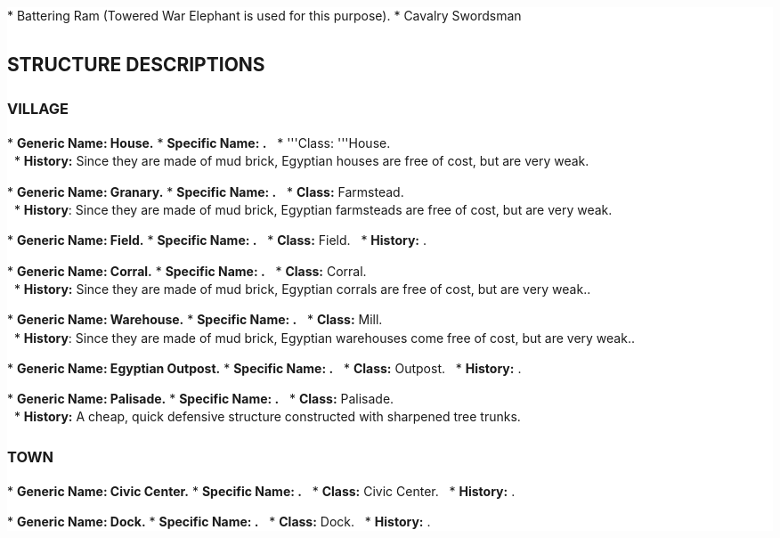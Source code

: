 * Battering Ram (Towered War Elephant is used for this purpose).
* Cavalry Swordsman

STRUCTURE DESCRIPTIONS
----------------------

### VILLAGE

* **Generic Name: House.**
* **Specific Name: .**
  * '''Class: '''House.
  * **History:** Since they are made of mud brick, Egyptian houses are free of cost, but are very weak.

* **Generic Name: Granary.**
* **Specific Name: .**
  * **Class:** Farmstead.
  * **History**: Since they are made of mud brick, Egyptian farmsteads are free of cost, but are very weak.

* **Generic Name: Field.**
* **Specific Name: .**
  * **Class:** Field.
  * **History:** .

* **Generic Name: Corral.**
* **Specific Name: .**
  * **Class:** Corral.
  * **History:** Since they are made of mud brick, Egyptian corrals are free of cost, but are very weak..

* **Generic Name: Warehouse.**
* **Specific Name: .**
  * **Class:** Mill.
  * **History**: Since they are made of mud brick, Egyptian warehouses come free of cost, but are very weak..

* **Generic Name: Egyptian Outpost.**
* **Specific Name: .**
  * **Class:** Outpost.
  * **History:** .

* **Generic Name: Palisade.**
* **Specific Name: .**
  * **Class:** Palisade.
  * **History:** A cheap, quick defensive structure constructed with sharpened tree trunks.

### TOWN

* **Generic Name: Civic Center.**
* **Specific Name: .**
  * **Class:** Civic Center.
  * **History:** .

* **Generic Name: Dock.**
* **Specific Name: .**
  * **Class:** Dock.
  * **History:** .
